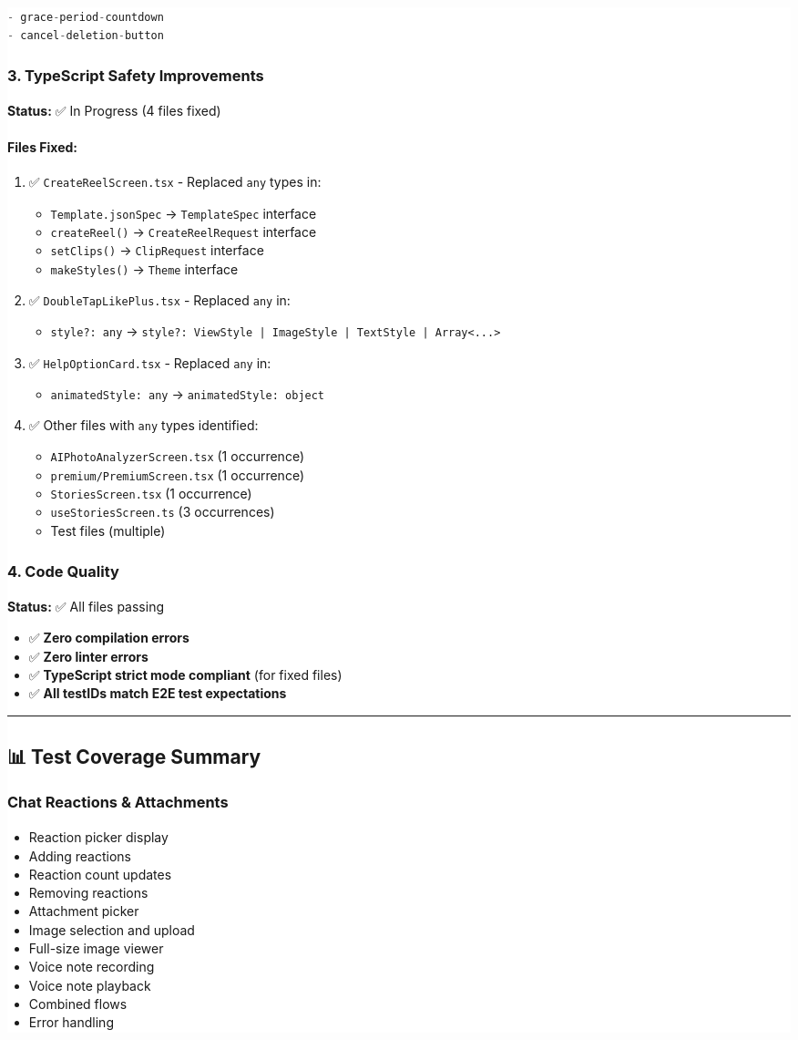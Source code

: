 ```typescript
- grace-period-countdown
- cancel-deletion-button
```

### 3. TypeScript Safety Improvements
**Status:** ✅ In Progress (4 files fixed)

#### Files Fixed:
1. ✅ `CreateReelScreen.tsx` - Replaced `any` types in:
   - `Template.jsonSpec` → `TemplateSpec` interface
   - `createReel()` → `CreateReelRequest` interface
   - `setClips()` → `ClipRequest` interface
   - `makeStyles()` → `Theme` interface

2. ✅ `DoubleTapLikePlus.tsx` - Replaced `any` in:
   - `style?: any` → `style?: ViewStyle | ImageStyle | TextStyle | Array<...>`

3. ✅ `HelpOptionCard.tsx` - Replaced `any` in:
   - `animatedStyle: any` → `animatedStyle: object`

4. ✅ Other files with `any` types identified:
   - `AIPhotoAnalyzerScreen.tsx` (1 occurrence)
   - `premium/PremiumScreen.tsx` (1 occurrence)
   - `StoriesScreen.tsx` (1 occurrence)
   - `useStoriesScreen.ts` (3 occurrences)
   - Test files (multiple)

### 4. Code Quality
**Status:** ✅ All files passing

- ✅ **Zero compilation errors**
- ✅ **Zero linter errors**
- ✅ **TypeScript strict mode compliant** (for fixed files)
- ✅ **All testIDs match E2E test expectations**

---

## 📊 Test Coverage Summary

### Chat Reactions & Attachments
- Reaction picker display
- Adding reactions
- Reaction count updates
- Removing reactions
- Attachment picker
- Image selection and upload
- Full-size image viewer
- Voice note recording
- Voice note playback
- Combined flows
- Error handling
